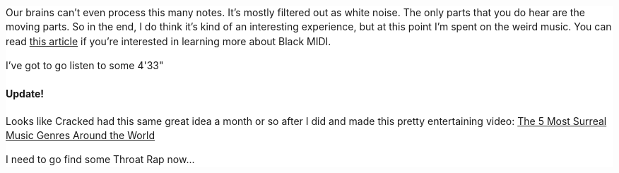 Our brains can’t even process this many notes. It’s mostly filtered out as white noise. The only parts that you do hear are the moving parts. So in the end, I do think it’s kind of an interesting experience, but at this point I’m spent on the weird music. You can read [this article](http://rhizome.org/editorial/tags/impossible-music) if you’re interested in learning more about Black MIDI.

I’ve got to go listen to some 4'33"

#### Update!

Looks like Cracked had this same great idea a month or so after I did and made this pretty entertaining video: [The 5 Most Surreal Music Genres Around the World](http://www.cracked.com/video_18703_the-5-most-surreal-music-genres-around-world.html)

I need to go find some Throat Rap now...
